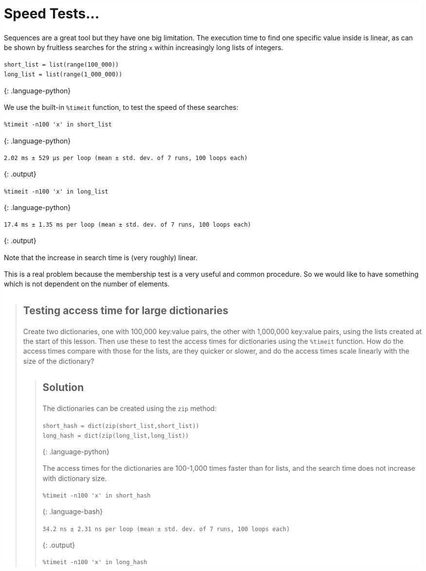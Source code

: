 



# Speed Tests...

Sequences are a great tool but they have one big limitation. The execution time to find one specific value inside is linear, as can be shown by fruitless searches for the string `x` within increasingly long lists of integers.
~~~
short_list = list(range(100_000))
long_list = list(range(1_000_000))
~~~
{: .language-python}

We use the built-in `%timeit` function, to test the speed of these searches:
~~~
%timeit -n100 'x' in short_list
~~~
{: .language-python}
~~~
2.02 ms ± 529 µs per loop (mean ± std. dev. of 7 runs, 100 loops each)
~~~
{: .output}

~~~
%timeit -n100 'x' in long_list
~~~
{: .language-python}
~~~
17.4 ms ± 1.35 ms per loop (mean ± std. dev. of 7 runs, 100 loops each)
~~~
{: .output}

Note that the increase in search time is (very roughly) linear.

This is a real problem because the membership test is a very useful and common procedure. So we would like to have something which is not dependent on the number of elements.


> ## Testing access time for large dictionaries
> Create two dictionaries, one with 100,000 key:value pairs, the other with
> 1,000,000 key:value pairs, using the lists created at the start of this lesson. Then
> use these to test the access times for dictionaries using the `%timeit` function.
> How do the access times compare with those for the lists, are they quicker or slower,
> and do the access times scale linearly with the size of the dictionary?
>
> > ## Solution
> > The dictionaries can be created using the `zip` method:
> > ~~~
> > short_hash = dict(zip(short_list,short_list))
> > long_hash = dict(zip(long_list,long_list))
> > ~~~
> > {: .language-python}
> >
> > The access times for the dictionaries are 100-1,000 times faster than for lists,
> > and the search time does not increase with dictionary size.
> > ~~~
> > %timeit -n100 'x' in short_hash
> > ~~~
> > {: .language-bash}
> > ~~~
> > 34.2 ns ± 2.31 ns per loop (mean ± std. dev. of 7 runs, 100 loops each)
> > ~~~
> > {: .output}
> >
> > ~~~
> > %timeit -n100 'x' in long_hash
> > ~~~